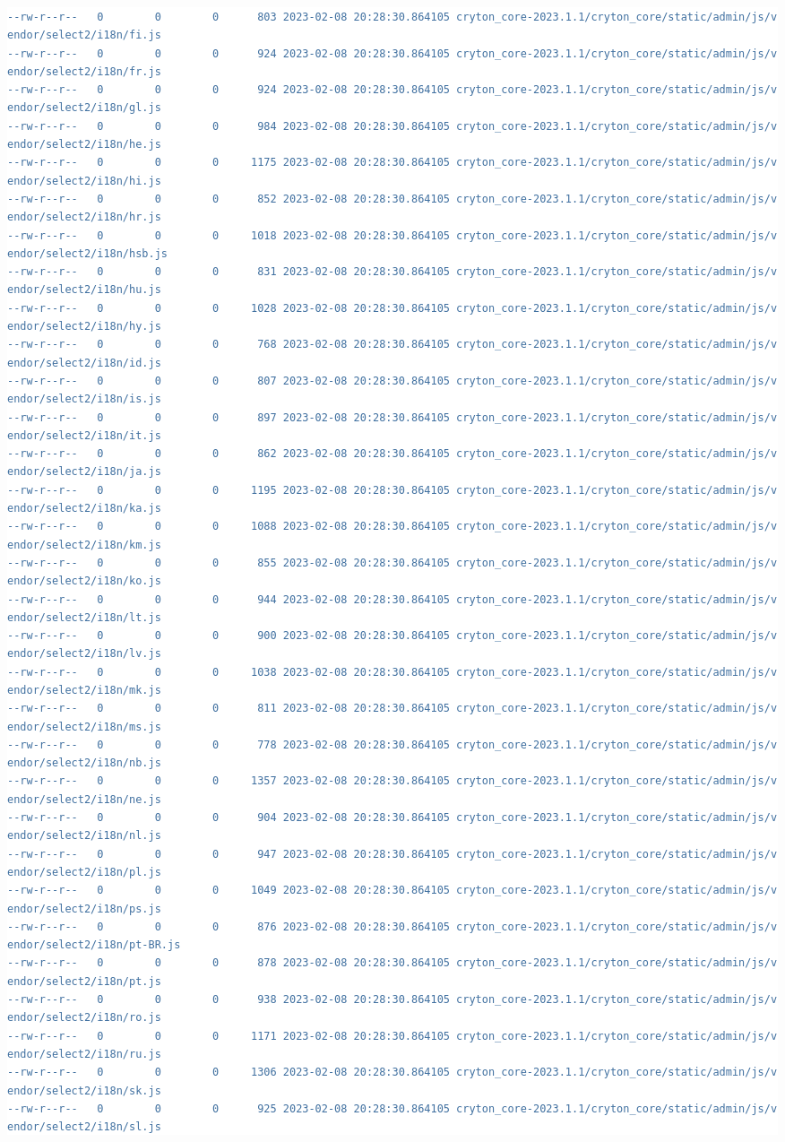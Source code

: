 ```diff
--rw-r--r--   0        0        0      803 2023-02-08 20:28:30.864105 cryton_core-2023.1.1/cryton_core/static/admin/js/vendor/select2/i18n/fi.js
--rw-r--r--   0        0        0      924 2023-02-08 20:28:30.864105 cryton_core-2023.1.1/cryton_core/static/admin/js/vendor/select2/i18n/fr.js
--rw-r--r--   0        0        0      924 2023-02-08 20:28:30.864105 cryton_core-2023.1.1/cryton_core/static/admin/js/vendor/select2/i18n/gl.js
--rw-r--r--   0        0        0      984 2023-02-08 20:28:30.864105 cryton_core-2023.1.1/cryton_core/static/admin/js/vendor/select2/i18n/he.js
--rw-r--r--   0        0        0     1175 2023-02-08 20:28:30.864105 cryton_core-2023.1.1/cryton_core/static/admin/js/vendor/select2/i18n/hi.js
--rw-r--r--   0        0        0      852 2023-02-08 20:28:30.864105 cryton_core-2023.1.1/cryton_core/static/admin/js/vendor/select2/i18n/hr.js
--rw-r--r--   0        0        0     1018 2023-02-08 20:28:30.864105 cryton_core-2023.1.1/cryton_core/static/admin/js/vendor/select2/i18n/hsb.js
--rw-r--r--   0        0        0      831 2023-02-08 20:28:30.864105 cryton_core-2023.1.1/cryton_core/static/admin/js/vendor/select2/i18n/hu.js
--rw-r--r--   0        0        0     1028 2023-02-08 20:28:30.864105 cryton_core-2023.1.1/cryton_core/static/admin/js/vendor/select2/i18n/hy.js
--rw-r--r--   0        0        0      768 2023-02-08 20:28:30.864105 cryton_core-2023.1.1/cryton_core/static/admin/js/vendor/select2/i18n/id.js
--rw-r--r--   0        0        0      807 2023-02-08 20:28:30.864105 cryton_core-2023.1.1/cryton_core/static/admin/js/vendor/select2/i18n/is.js
--rw-r--r--   0        0        0      897 2023-02-08 20:28:30.864105 cryton_core-2023.1.1/cryton_core/static/admin/js/vendor/select2/i18n/it.js
--rw-r--r--   0        0        0      862 2023-02-08 20:28:30.864105 cryton_core-2023.1.1/cryton_core/static/admin/js/vendor/select2/i18n/ja.js
--rw-r--r--   0        0        0     1195 2023-02-08 20:28:30.864105 cryton_core-2023.1.1/cryton_core/static/admin/js/vendor/select2/i18n/ka.js
--rw-r--r--   0        0        0     1088 2023-02-08 20:28:30.864105 cryton_core-2023.1.1/cryton_core/static/admin/js/vendor/select2/i18n/km.js
--rw-r--r--   0        0        0      855 2023-02-08 20:28:30.864105 cryton_core-2023.1.1/cryton_core/static/admin/js/vendor/select2/i18n/ko.js
--rw-r--r--   0        0        0      944 2023-02-08 20:28:30.864105 cryton_core-2023.1.1/cryton_core/static/admin/js/vendor/select2/i18n/lt.js
--rw-r--r--   0        0        0      900 2023-02-08 20:28:30.864105 cryton_core-2023.1.1/cryton_core/static/admin/js/vendor/select2/i18n/lv.js
--rw-r--r--   0        0        0     1038 2023-02-08 20:28:30.864105 cryton_core-2023.1.1/cryton_core/static/admin/js/vendor/select2/i18n/mk.js
--rw-r--r--   0        0        0      811 2023-02-08 20:28:30.864105 cryton_core-2023.1.1/cryton_core/static/admin/js/vendor/select2/i18n/ms.js
--rw-r--r--   0        0        0      778 2023-02-08 20:28:30.864105 cryton_core-2023.1.1/cryton_core/static/admin/js/vendor/select2/i18n/nb.js
--rw-r--r--   0        0        0     1357 2023-02-08 20:28:30.864105 cryton_core-2023.1.1/cryton_core/static/admin/js/vendor/select2/i18n/ne.js
--rw-r--r--   0        0        0      904 2023-02-08 20:28:30.864105 cryton_core-2023.1.1/cryton_core/static/admin/js/vendor/select2/i18n/nl.js
--rw-r--r--   0        0        0      947 2023-02-08 20:28:30.864105 cryton_core-2023.1.1/cryton_core/static/admin/js/vendor/select2/i18n/pl.js
--rw-r--r--   0        0        0     1049 2023-02-08 20:28:30.864105 cryton_core-2023.1.1/cryton_core/static/admin/js/vendor/select2/i18n/ps.js
--rw-r--r--   0        0        0      876 2023-02-08 20:28:30.864105 cryton_core-2023.1.1/cryton_core/static/admin/js/vendor/select2/i18n/pt-BR.js
--rw-r--r--   0        0        0      878 2023-02-08 20:28:30.864105 cryton_core-2023.1.1/cryton_core/static/admin/js/vendor/select2/i18n/pt.js
--rw-r--r--   0        0        0      938 2023-02-08 20:28:30.864105 cryton_core-2023.1.1/cryton_core/static/admin/js/vendor/select2/i18n/ro.js
--rw-r--r--   0        0        0     1171 2023-02-08 20:28:30.864105 cryton_core-2023.1.1/cryton_core/static/admin/js/vendor/select2/i18n/ru.js
--rw-r--r--   0        0        0     1306 2023-02-08 20:28:30.864105 cryton_core-2023.1.1/cryton_core/static/admin/js/vendor/select2/i18n/sk.js
--rw-r--r--   0        0        0      925 2023-02-08 20:28:30.864105 cryton_core-2023.1.1/cryton_core/static/admin/js/vendor/select2/i18n/sl.js
```